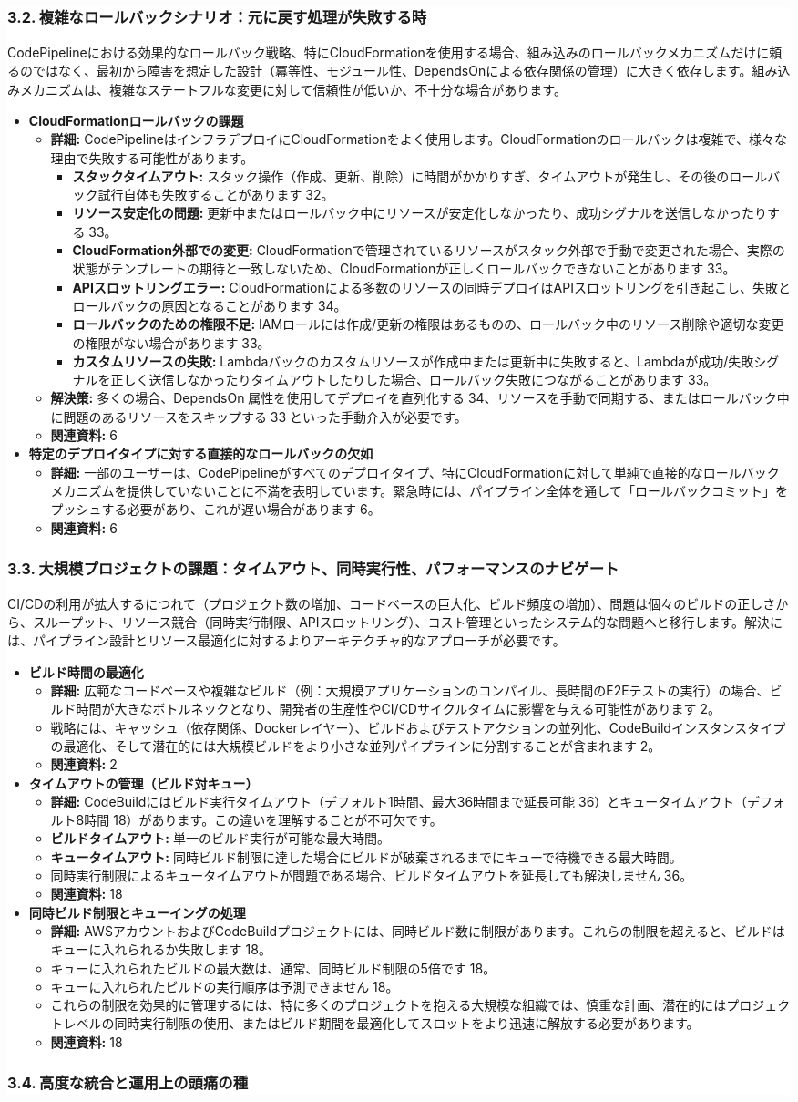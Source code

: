 ### **3.2. 複雑なロールバックシナリオ：元に戻す処理が失敗する時**

CodePipelineにおける効果的なロールバック戦略、特にCloudFormationを使用する場合、組み込みのロールバックメカニズムだけに頼るのではなく、最初から障害を想定した設計（冪等性、モジュール性、DependsOnによる依存関係の管理）に大きく依存します。組み込みメカニズムは、複雑なステートフルな変更に対して信頼性が低いか、不十分な場合があります。

* **CloudFormationロールバックの課題**  
  * **詳細:** CodePipelineはインフラデプロイにCloudFormationをよく使用します。CloudFormationのロールバックは複雑で、様々な理由で失敗する可能性があります。  
    * **スタックタイムアウト:** スタック操作（作成、更新、削除）に時間がかかりすぎ、タイムアウトが発生し、その後のロールバック試行自体も失敗することがあります 32。  
    * **リソース安定化の問題:** 更新中またはロールバック中にリソースが安定化しなかったり、成功シグナルを送信しなかったりする 33。  
    * **CloudFormation外部での変更:** CloudFormationで管理されているリソースがスタック外部で手動で変更された場合、実際の状態がテンプレートの期待と一致しないため、CloudFormationが正しくロールバックできないことがあります 33。  
    * **APIスロットリングエラー:** CloudFormationによる多数のリソースの同時デプロイはAPIスロットリングを引き起こし、失敗とロールバックの原因となることがあります 34。  
    * **ロールバックのための権限不足:** IAMロールには作成/更新の権限はあるものの、ロールバック中のリソース削除や適切な変更の権限がない場合があります 33。  
    * **カスタムリソースの失敗:** Lambdaバックのカスタムリソースが作成中または更新中に失敗すると、Lambdaが成功/失敗シグナルを正しく送信しなかったりタイムアウトしたりした場合、ロールバック失敗につながることがあります 33。  
  * **解決策:** 多くの場合、DependsOn 属性を使用してデプロイを直列化する 34、リソースを手動で同期する、またはロールバック中に問題のあるリソースをスキップする 33 といった手動介入が必要です。  
  * **関連資料:** 6  
* **特定のデプロイタイプに対する直接的なロールバックの欠如**  
  * **詳細:** 一部のユーザーは、CodePipelineがすべてのデプロイタイプ、特にCloudFormationに対して単純で直接的なロールバックメカニズムを提供していないことに不満を表明しています。緊急時には、パイプライン全体を通して「ロールバックコミット」をプッシュする必要があり、これが遅い場合があります 6。  
  * **関連資料:** 6

### **3.3. 大規模プロジェクトの課題：タイムアウト、同時実行性、パフォーマンスのナビゲート**

CI/CDの利用が拡大するにつれて（プロジェクト数の増加、コードベースの巨大化、ビルド頻度の増加）、問題は個々のビルドの正しさから、スループット、リソース競合（同時実行制限、APIスロットリング）、コスト管理といったシステム的な問題へと移行します。解決には、パイプライン設計とリソース最適化に対するよりアーキテクチャ的なアプローチが必要です。

* **ビルド時間の最適化**  
  * **詳細:** 広範なコードベースや複雑なビルド（例：大規模アプリケーションのコンパイル、長時間のE2Eテストの実行）の場合、ビルド時間が大きなボトルネックとなり、開発者の生産性やCI/CDサイクルタイムに影響を与える可能性があります 2。  
  * 戦略には、キャッシュ（依存関係、Dockerレイヤー）、ビルドおよびテストアクションの並列化、CodeBuildインスタンスタイプの最適化、そして潜在的には大規模ビルドをより小さな並列パイプラインに分割することが含まれます 2。  
  * **関連資料:** 2  
* **タイムアウトの管理（ビルド対キュー）**  
  * **詳細:** CodeBuildにはビルド実行タイムアウト（デフォルト1時間、最大36時間まで延長可能 36）とキュータイムアウト（デフォルト8時間 18）があります。この違いを理解することが不可欠です。  
  * **ビルドタイムアウト:** 単一のビルド実行が可能な最大時間。  
  * **キュータイムアウト:** 同時ビルド制限に達した場合にビルドが破棄されるまでにキューで待機できる最大時間。  
  * 同時実行制限によるキュータイムアウトが問題である場合、ビルドタイムアウトを延長しても解決しません 36。  
  * **関連資料:** 18  
* **同時ビルド制限とキューイングの処理**  
  * **詳細:** AWSアカウントおよびCodeBuildプロジェクトには、同時ビルド数に制限があります。これらの制限を超えると、ビルドはキューに入れられるか失敗します 18。  
  * キューに入れられたビルドの最大数は、通常、同時ビルド制限の5倍です 18。  
  * キューに入れられたビルドの実行順序は予測できません 18。  
  * これらの制限を効果的に管理するには、特に多くのプロジェクトを抱える大規模な組織では、慎重な計画、潜在的にはプロジェクトレベルの同時実行制限の使用、またはビルド期間を最適化してスロットをより迅速に解放する必要があります。  
  * **関連資料:** 18

### **3.4. 高度な統合と運用上の頭痛の種**

